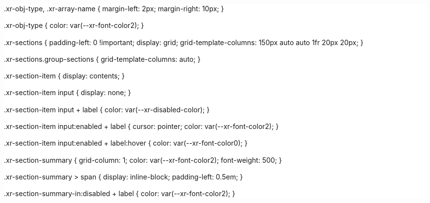 .xr-obj-type,
.xr-array-name {
  margin-left: 2px;
  margin-right: 10px;
}

.xr-obj-type {
  color: var(--xr-font-color2);
}

.xr-sections {
  padding-left: 0 !important;
  display: grid;
  grid-template-columns: 150px auto auto 1fr 20px 20px;
}

.xr-sections.group-sections {
  grid-template-columns: auto;
}

.xr-section-item {
  display: contents;
}

.xr-section-item input {
  display: none;
}

.xr-section-item input + label {
  color: var(--xr-disabled-color);
}

.xr-section-item input:enabled + label {
  cursor: pointer;
  color: var(--xr-font-color2);
}

.xr-section-item input:enabled + label:hover {
  color: var(--xr-font-color0);
}

.xr-section-summary {
  grid-column: 1;
  color: var(--xr-font-color2);
  font-weight: 500;
}

.xr-section-summary > span {
  display: inline-block;
  padding-left: 0.5em;
}

.xr-section-summary-in:disabled + label {
  color: var(--xr-font-color2);
}
